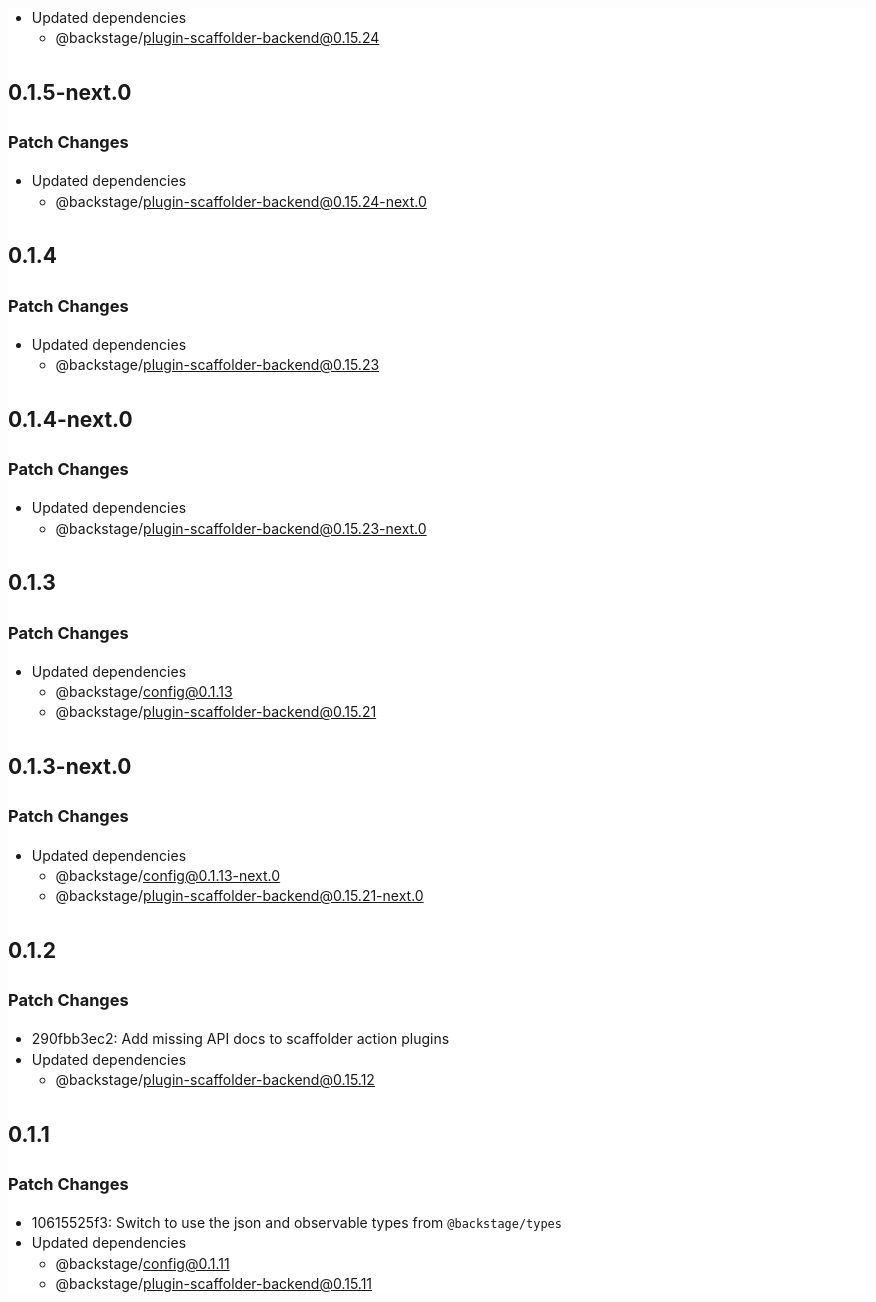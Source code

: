 - Updated dependencies
  - @backstage/plugin-scaffolder-backend@0.15.24

## 0.1.5-next.0

### Patch Changes

- Updated dependencies
  - @backstage/plugin-scaffolder-backend@0.15.24-next.0

## 0.1.4

### Patch Changes

- Updated dependencies
  - @backstage/plugin-scaffolder-backend@0.15.23

## 0.1.4-next.0

### Patch Changes

- Updated dependencies
  - @backstage/plugin-scaffolder-backend@0.15.23-next.0

## 0.1.3

### Patch Changes

- Updated dependencies
  - @backstage/config@0.1.13
  - @backstage/plugin-scaffolder-backend@0.15.21

## 0.1.3-next.0

### Patch Changes

- Updated dependencies
  - @backstage/config@0.1.13-next.0
  - @backstage/plugin-scaffolder-backend@0.15.21-next.0

## 0.1.2

### Patch Changes

- 290fbb3ec2: Add missing API docs to scaffolder action plugins
- Updated dependencies
  - @backstage/plugin-scaffolder-backend@0.15.12

## 0.1.1

### Patch Changes

- 10615525f3: Switch to use the json and observable types from `@backstage/types`
- Updated dependencies
  - @backstage/config@0.1.11
  - @backstage/plugin-scaffolder-backend@0.15.11
